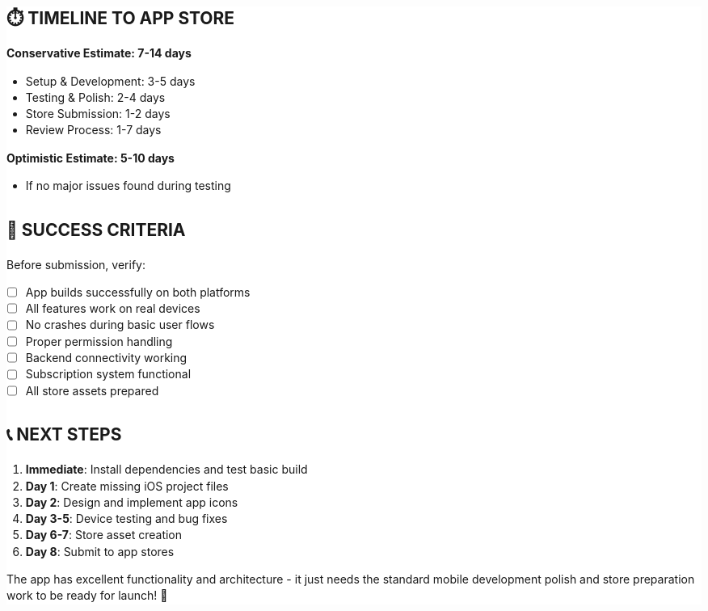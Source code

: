 ## ⏱️ **TIMELINE TO APP STORE**

**Conservative Estimate: 7-14 days**
- Setup & Development: 3-5 days
- Testing & Polish: 2-4 days
- Store Submission: 1-2 days
- Review Process: 1-7 days

**Optimistic Estimate: 5-10 days**
- If no major issues found during testing

## 🎯 **SUCCESS CRITERIA**

Before submission, verify:
- [ ] App builds successfully on both platforms
- [ ] All features work on real devices
- [ ] No crashes during basic user flows
- [ ] Proper permission handling
- [ ] Backend connectivity working
- [ ] Subscription system functional
- [ ] All store assets prepared

## 📞 **NEXT STEPS**

1. **Immediate**: Install dependencies and test basic build
2. **Day 1**: Create missing iOS project files
3. **Day 2**: Design and implement app icons
4. **Day 3-5**: Device testing and bug fixes
5. **Day 6-7**: Store asset creation
6. **Day 8**: Submit to app stores

The app has excellent functionality and architecture - it just needs the standard mobile development polish and store preparation work to be ready for launch! 🚀
